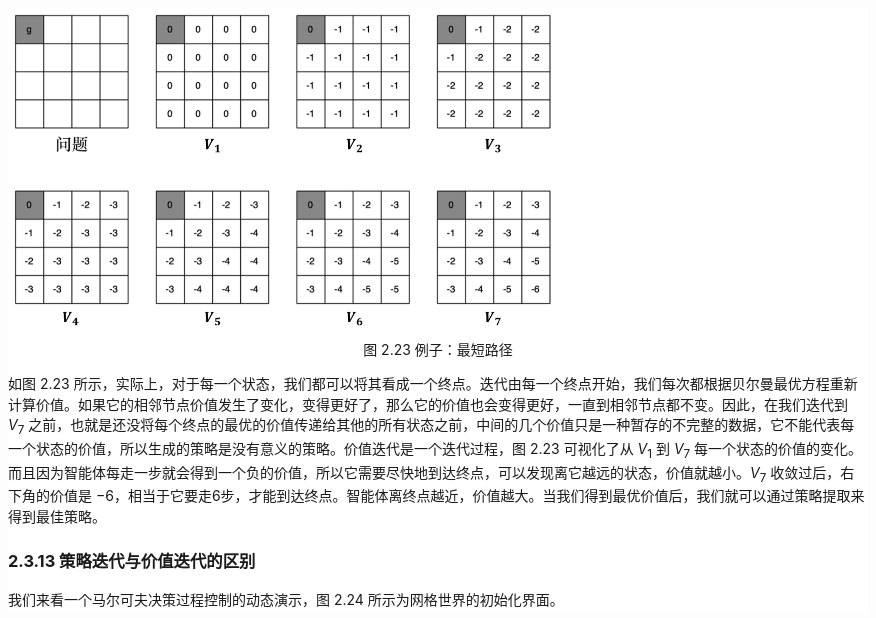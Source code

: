 <img width="550" src="../img/ch2/2.52.png"/>
</div>
<div align=center>图 2.23 例子：最短路径</div>

如图 2.23 所示，实际上，对于每一个状态，我们都可以将其看成一个终点。迭代由每一个终点开始，我们每次都根据贝尔曼最优方程重新计算价值。如果它的相邻节点价值发生了变化，变得更好了，那么它的价值也会变得更好，一直到相邻节点都不变。因此，在我们迭代到 $V_7$ 之前，也就是还没将每个终点的最优的价值传递给其他的所有状态之前，中间的几个价值只是一种暂存的不完整的数据，它不能代表每一个状态的价值，所以生成的策略是没有意义的策略。价值迭代是一个迭代过程，图 2.23 可视化了从  $V_1$ 到 $V_7$  每一个状态的价值的变化。而且因为智能体每走一步就会得到一个负的价值，所以它需要尽快地到达终点，可以发现离它越远的状态，价值就越小。$V_7$ 收敛过后，右下角的价值是 $-$6，相当于它要走6步，才能到达终点。智能体离终点越近，价值越大。当我们得到最优价值后，我们就可以通过策略提取来得到最佳策略。

### 2.3.13 策略迭代与价值迭代的区别 
我们来看一个马尔可夫决策过程控制的动态演示，图 2.24  所示为网格世界的初始化界面。

<div align=center>